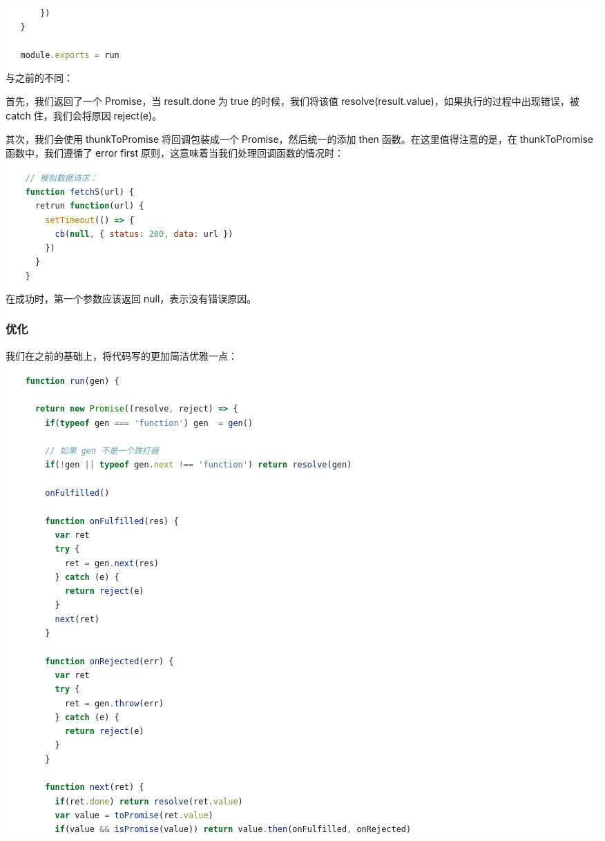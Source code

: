 ```js
       })
   }

   module.exports = run
```

与之前的不同：

首先，我们返回了一个 Promise，当 result.done 为 true 的时候，我们将该值 resolve(result.value)，如果执行的过程中出现错误，被 catch 住，我们会将原因 reject(e)。

其次，我们会使用 thunkToPromise 将回调包装成一个 Promise，然后统一的添加 then 函数。在这里值得注意的是，在 thunkToPromise 函数中，我们遵循了 error first 原则，这意味着当我们处理回调函数的情况时：

```js
    // 模拟数据请求：
    function fetchS(url) {
      retrun function(url) {
        setTimeout(() => {
          cb(null, { status: 200, data: url })
        })
      }
    }
```

在成功时，第一个参数应该返回 null，表示没有错误原因。


### 优化

我们在之前的基础上，将代码写的更加简洁优雅一点：

```js
    function run(gen) {
      
      return new Promise((resolve, reject) => {
        if(typeof gen === 'function') gen  = gen()

        // 如果 gen 不是一个跌打器
        if(!gen || typeof gen.next !== 'function') return resolve(gen)

        onFulfilled()

        function onFulfilled(res) {
          var ret
          try {
            ret = gen.next(res)
          } catch (e) {
            return reject(e)
          }
          next(ret)
        }

        function onRejected(err) {
          var ret
          try {
            ret = gen.throw(err)
          } catch (e) {
            return reject(e)
          }
        }

        function next(ret) {
          if(ret.done) return resolve(ret.value)
          var value = toPromise(ret.value)
          if(value && isPromise(value)) return value.then(onFulfilled, onRejected)
```